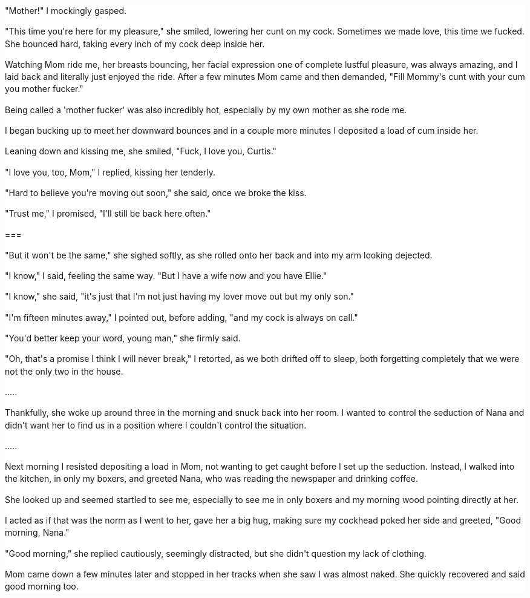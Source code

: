 "Mother!" I mockingly gasped. 

"This time you're here for my pleasure," she smiled, lowering her cunt on my cock. Sometimes we made love, this time we fucked. She bounced hard, taking every inch of my cock deep inside her. 

Watching Mom ride me, her breasts bouncing, her facial expression one of complete lustful pleasure, was always amazing, and I laid back and literally just enjoyed the ride. After a few minutes Mom came and then demanded, "Fill Mommy's cunt with your cum you mother fucker." 

Being called a 'mother fucker' was also incredibly hot, especially by my own mother as she rode me. 

I began bucking up to meet her downward bounces and in a couple more minutes I deposited a load of cum inside her. 

Leaning down and kissing me, she smiled, "Fuck, I love you, Curtis." 

"I love you, too, Mom," I replied, kissing her tenderly. 

"Hard to believe you're moving out soon," she said, once we broke the kiss. 

"Trust me," I promised, "I'll still be back here often."  

===

"But it won't be the same," she sighed softly, as she rolled onto her back and into my arm looking dejected. 

"I know," I said, feeling the same way. "But I have a wife now and you have Ellie." 

"I know," she said, "it's just that I'm not just having my lover move out but my only son." 

"I'm fifteen minutes away," I pointed out, before adding, "and my cock is always on call." 

"You'd better keep your word, young man," she firmly said. 

"Oh, that's a promise I think I will never break," I retorted, as we both drifted off to sleep, both forgetting completely that we were not the only two in the house. 

..... 

Thankfully, she woke up around three in the morning and snuck back into her room. I wanted to control the seduction of Nana and didn't want her to find us in a position where I couldn't control the situation. 

..... 

Next morning I resisted depositing a load in Mom, not wanting to get caught before I set up the seduction. Instead, I walked into the kitchen, in only my boxers, and greeted Nana, who was reading the newspaper and drinking coffee. 

She looked up and seemed startled to see me, especially to see me in only boxers and my morning wood pointing directly at her. 

I acted as if that was the norm as I went to her, gave her a big hug, making sure my cockhead poked her side and greeted, "Good morning, Nana." 

"Good morning," she replied cautiously, seemingly distracted, but she didn't question my lack of clothing. 

Mom came down a few minutes later and stopped in her tracks when she saw I was almost naked. She quickly recovered and said good morning too. 
